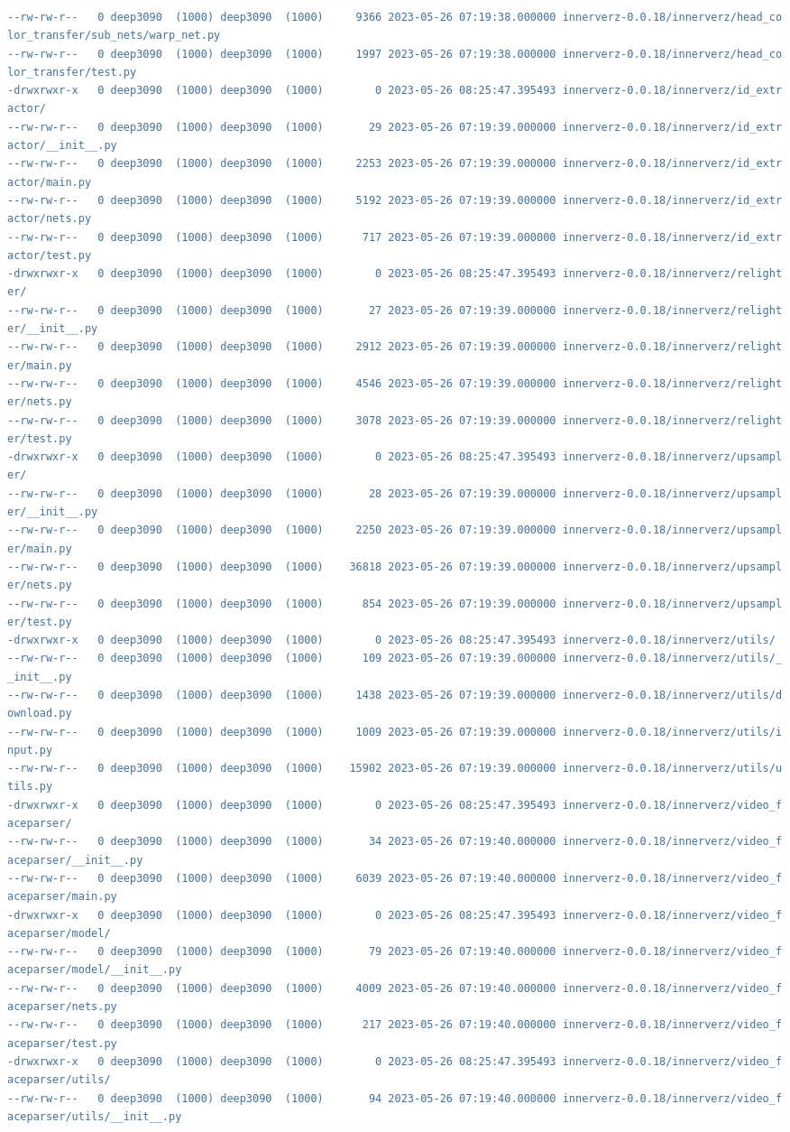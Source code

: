 ```diff
--rw-rw-r--   0 deep3090  (1000) deep3090  (1000)     9366 2023-05-26 07:19:38.000000 innerverz-0.0.18/innerverz/head_color_transfer/sub_nets/warp_net.py
--rw-rw-r--   0 deep3090  (1000) deep3090  (1000)     1997 2023-05-26 07:19:38.000000 innerverz-0.0.18/innerverz/head_color_transfer/test.py
-drwxrwxr-x   0 deep3090  (1000) deep3090  (1000)        0 2023-05-26 08:25:47.395493 innerverz-0.0.18/innerverz/id_extractor/
--rw-rw-r--   0 deep3090  (1000) deep3090  (1000)       29 2023-05-26 07:19:39.000000 innerverz-0.0.18/innerverz/id_extractor/__init__.py
--rw-rw-r--   0 deep3090  (1000) deep3090  (1000)     2253 2023-05-26 07:19:39.000000 innerverz-0.0.18/innerverz/id_extractor/main.py
--rw-rw-r--   0 deep3090  (1000) deep3090  (1000)     5192 2023-05-26 07:19:39.000000 innerverz-0.0.18/innerverz/id_extractor/nets.py
--rw-rw-r--   0 deep3090  (1000) deep3090  (1000)      717 2023-05-26 07:19:39.000000 innerverz-0.0.18/innerverz/id_extractor/test.py
-drwxrwxr-x   0 deep3090  (1000) deep3090  (1000)        0 2023-05-26 08:25:47.395493 innerverz-0.0.18/innerverz/relighter/
--rw-rw-r--   0 deep3090  (1000) deep3090  (1000)       27 2023-05-26 07:19:39.000000 innerverz-0.0.18/innerverz/relighter/__init__.py
--rw-rw-r--   0 deep3090  (1000) deep3090  (1000)     2912 2023-05-26 07:19:39.000000 innerverz-0.0.18/innerverz/relighter/main.py
--rw-rw-r--   0 deep3090  (1000) deep3090  (1000)     4546 2023-05-26 07:19:39.000000 innerverz-0.0.18/innerverz/relighter/nets.py
--rw-rw-r--   0 deep3090  (1000) deep3090  (1000)     3078 2023-05-26 07:19:39.000000 innerverz-0.0.18/innerverz/relighter/test.py
-drwxrwxr-x   0 deep3090  (1000) deep3090  (1000)        0 2023-05-26 08:25:47.395493 innerverz-0.0.18/innerverz/upsampler/
--rw-rw-r--   0 deep3090  (1000) deep3090  (1000)       28 2023-05-26 07:19:39.000000 innerverz-0.0.18/innerverz/upsampler/__init__.py
--rw-rw-r--   0 deep3090  (1000) deep3090  (1000)     2250 2023-05-26 07:19:39.000000 innerverz-0.0.18/innerverz/upsampler/main.py
--rw-rw-r--   0 deep3090  (1000) deep3090  (1000)    36818 2023-05-26 07:19:39.000000 innerverz-0.0.18/innerverz/upsampler/nets.py
--rw-rw-r--   0 deep3090  (1000) deep3090  (1000)      854 2023-05-26 07:19:39.000000 innerverz-0.0.18/innerverz/upsampler/test.py
-drwxrwxr-x   0 deep3090  (1000) deep3090  (1000)        0 2023-05-26 08:25:47.395493 innerverz-0.0.18/innerverz/utils/
--rw-rw-r--   0 deep3090  (1000) deep3090  (1000)      109 2023-05-26 07:19:39.000000 innerverz-0.0.18/innerverz/utils/__init__.py
--rw-rw-r--   0 deep3090  (1000) deep3090  (1000)     1438 2023-05-26 07:19:39.000000 innerverz-0.0.18/innerverz/utils/download.py
--rw-rw-r--   0 deep3090  (1000) deep3090  (1000)     1009 2023-05-26 07:19:39.000000 innerverz-0.0.18/innerverz/utils/input.py
--rw-rw-r--   0 deep3090  (1000) deep3090  (1000)    15902 2023-05-26 07:19:39.000000 innerverz-0.0.18/innerverz/utils/utils.py
-drwxrwxr-x   0 deep3090  (1000) deep3090  (1000)        0 2023-05-26 08:25:47.395493 innerverz-0.0.18/innerverz/video_faceparser/
--rw-rw-r--   0 deep3090  (1000) deep3090  (1000)       34 2023-05-26 07:19:40.000000 innerverz-0.0.18/innerverz/video_faceparser/__init__.py
--rw-rw-r--   0 deep3090  (1000) deep3090  (1000)     6039 2023-05-26 07:19:40.000000 innerverz-0.0.18/innerverz/video_faceparser/main.py
-drwxrwxr-x   0 deep3090  (1000) deep3090  (1000)        0 2023-05-26 08:25:47.395493 innerverz-0.0.18/innerverz/video_faceparser/model/
--rw-rw-r--   0 deep3090  (1000) deep3090  (1000)       79 2023-05-26 07:19:40.000000 innerverz-0.0.18/innerverz/video_faceparser/model/__init__.py
--rw-rw-r--   0 deep3090  (1000) deep3090  (1000)     4009 2023-05-26 07:19:40.000000 innerverz-0.0.18/innerverz/video_faceparser/nets.py
--rw-rw-r--   0 deep3090  (1000) deep3090  (1000)      217 2023-05-26 07:19:40.000000 innerverz-0.0.18/innerverz/video_faceparser/test.py
-drwxrwxr-x   0 deep3090  (1000) deep3090  (1000)        0 2023-05-26 08:25:47.395493 innerverz-0.0.18/innerverz/video_faceparser/utils/
--rw-rw-r--   0 deep3090  (1000) deep3090  (1000)       94 2023-05-26 07:19:40.000000 innerverz-0.0.18/innerverz/video_faceparser/utils/__init__.py
```